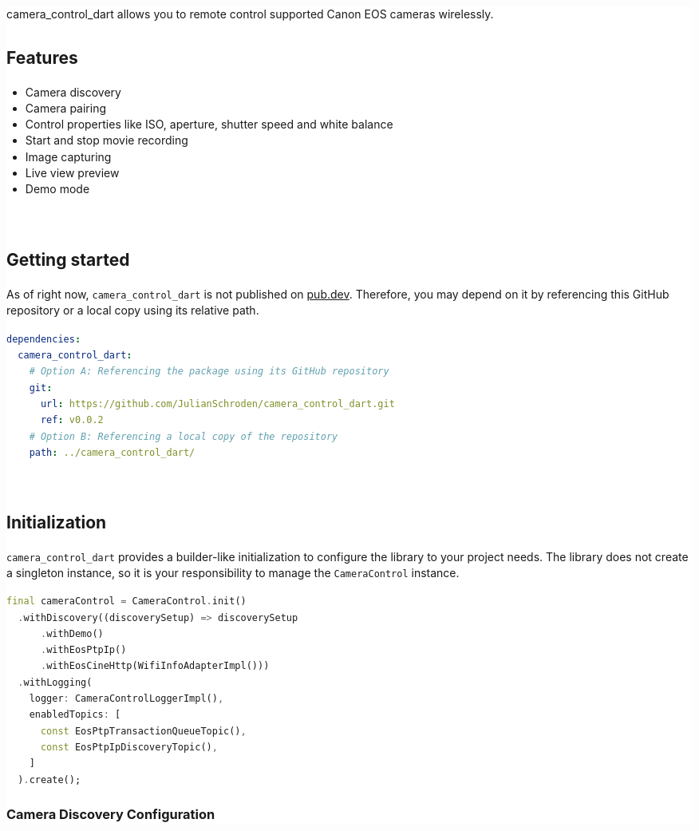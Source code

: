 camera_control_dart allows you to remote control supported Canon EOS cameras wirelessly.

## Features

- Camera discovery
- Camera pairing
- Control properties like ISO, aperture, shutter speed and white balance
- Start and stop movie recording
- Image capturing
- Live view preview
- Demo mode

</br>

## Getting started

As of right now, `camera_control_dart` is not published on [pub.dev](). Therefore, you may depend on it by referencing this GitHub repository or a local copy using its relative path.

```yaml
dependencies:
  camera_control_dart:
    # Option A: Referencing the package using its GitHub repository
    git:
      url: https://github.com/JulianSchroden/camera_control_dart.git
      ref: v0.0.2
    # Option B: Referencing a local copy of the repository
    path: ../camera_control_dart/
```

</br>

## Initialization

`camera_control_dart` provides a builder-like initialization to configure the library to your project needs. The library does not create a singleton instance, so it is your responsibility to manage the `CameraControl` instance.

```dart
final cameraControl = CameraControl.init()
  .withDiscovery((discoverySetup) => discoverySetup
      .withDemo()
      .withEosPtpIp()
      .withEosCineHttp(WifiInfoAdapterImpl()))
  .withLogging(
    logger: CameraControlLoggerImpl(),
    enabledTopics: [
      const EosPtpTransactionQueueTopic(),
      const EosPtpIpDiscoveryTopic(),
    ]
  ).create();
```

### Camera Discovery Configuration
